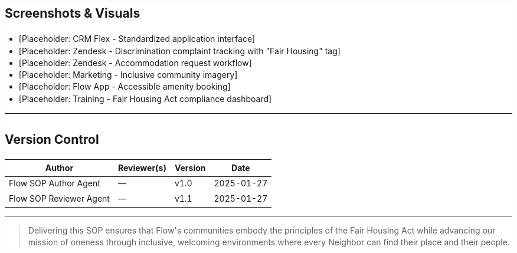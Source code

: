 
## Screenshots & Visuals
- [Placeholder: CRM Flex - Standardized application interface]
- [Placeholder: Zendesk - Discrimination complaint tracking with "Fair Housing" tag]
- [Placeholder: Zendesk - Accommodation request workflow]
- [Placeholder: Marketing - Inclusive community imagery]
- [Placeholder: Flow App - Accessible amenity booking]
- [Placeholder: Training - Fair Housing Act compliance dashboard]

---

## Version Control
| **Author** | **Reviewer(s)** | **Version** | **Date** |
|-------------|------------------|--------------|-----------|
| Flow SOP Author Agent | — | v1.0 | 2025-01-27 |
| Flow SOP Reviewer Agent | — | v1.1 | 2025-01-27 |

---

> Delivering this SOP ensures that Flow's communities embody the principles of the Fair Housing Act while advancing our mission of oneness through inclusive, welcoming environments where every Neighbor can find their place and their people.
